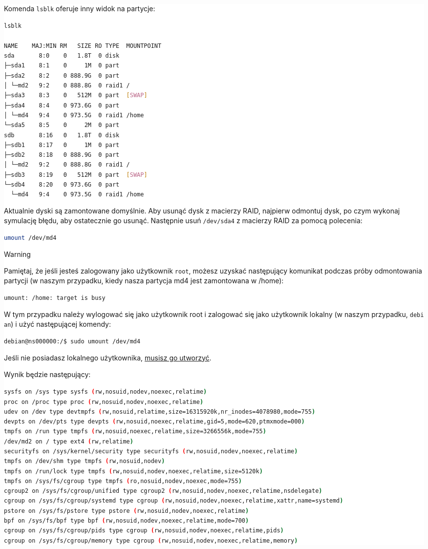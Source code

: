 Komenda `lsblk` oferuje inny widok na partycje:

```sh
lsblk

NAME    MAJ:MIN RM   SIZE RO TYPE  MOUNTPOINT
sda       8:0    0   1.8T  0 disk
├─sda1    8:1    0     1M  0 part
├─sda2    8:2    0 888.9G  0 part
│ └─md2   9:2    0 888.8G  0 raid1 /
├─sda3    8:3    0   512M  0 part  [SWAP]
├─sda4    8:4    0 973.6G  0 part
│ └─md4   9:4    0 973.5G  0 raid1 /home
└─sda5    8:5    0     2M  0 part
sdb       8:16   0   1.8T  0 disk
├─sdb1    8:17   0     1M  0 part
├─sdb2    8:18   0 888.9G  0 part
│ └─md2   9:2    0 888.8G  0 raid1 /
├─sdb3    8:19   0   512M  0 part  [SWAP]
└─sdb4    8:20   0 973.6G  0 part
  └─md4   9:4    0 973.5G  0 raid1 /home
```

Aktualnie dyski są zamontowane domyślnie. Aby usunąć dysk z macierzy RAID, najpierw odmontuj dysk, po czym wykonaj symulację błędu, aby ostatecznie go usunąć.
Następnie usuń `/dev/sda4` z macierzy RAID za pomocą polecenia:

```sh
umount /dev/md4
```

> [!warning]
> Pamiętaj, że jeśli jesteś zalogowany jako użytkownik `root`, możesz uzyskać następujący komunikat podczas próby odmontowania partycji (w naszym przypadku, kiedy nasza partycja md4 jest zamontowana w /home):
>
> <pre class="highlight language-console"><code class="language-console">umount: /home: target is busy</code></pre>
>
> W tym przypadku należy wylogować się jako użytkownik root i zalogować się jako użytkownik lokalny (w naszym przypadku, `debian`) i użyć następującej komendy:
>
> <pre class="highlight language-console"><code class="language-console">debian@ns000000:/$ sudo umount /dev/md4</code></pre>
>
> Jeśli nie posiadasz lokalnego użytkownika, [musisz go utworzyć](/pages/bare_metal_cloud/dedicated_servers/changing_root_password_linux_ds).

Wynik będzie następujący:

```sh
sysfs on /sys type sysfs (rw,nosuid,nodev,noexec,relatime)
proc on /proc type proc (rw,nosuid,nodev,noexec,relatime)
udev on /dev type devtmpfs (rw,nosuid,relatime,size=16315920k,nr_inodes=4078980,mode=755)
devpts on /dev/pts type devpts (rw,nosuid,noexec,relatime,gid=5,mode=620,ptmxmode=000)
tmpfs on /run type tmpfs (rw,nosuid,noexec,relatime,size=3266556k,mode=755)
/dev/md2 on / type ext4 (rw,relatime)
securityfs on /sys/kernel/security type securityfs (rw,nosuid,nodev,noexec,relatime)
tmpfs on /dev/shm type tmpfs (rw,nosuid,nodev)
tmpfs on /run/lock type tmpfs (rw,nosuid,nodev,noexec,relatime,size=5120k)
tmpfs on /sys/fs/cgroup type tmpfs (ro,nosuid,nodev,noexec,mode=755)
cgroup2 on /sys/fs/cgroup/unified type cgroup2 (rw,nosuid,nodev,noexec,relatime,nsdelegate)
cgroup on /sys/fs/cgroup/systemd type cgroup (rw,nosuid,nodev,noexec,relatime,xattr,name=systemd)
pstore on /sys/fs/pstore type pstore (rw,nosuid,nodev,noexec,relatime)
bpf on /sys/fs/bpf type bpf (rw,nosuid,nodev,noexec,relatime,mode=700)
cgroup on /sys/fs/cgroup/pids type cgroup (rw,nosuid,nodev,noexec,relatime,pids)
cgroup on /sys/fs/cgroup/memory type cgroup (rw,nosuid,nodev,noexec,relatime,memory)
```